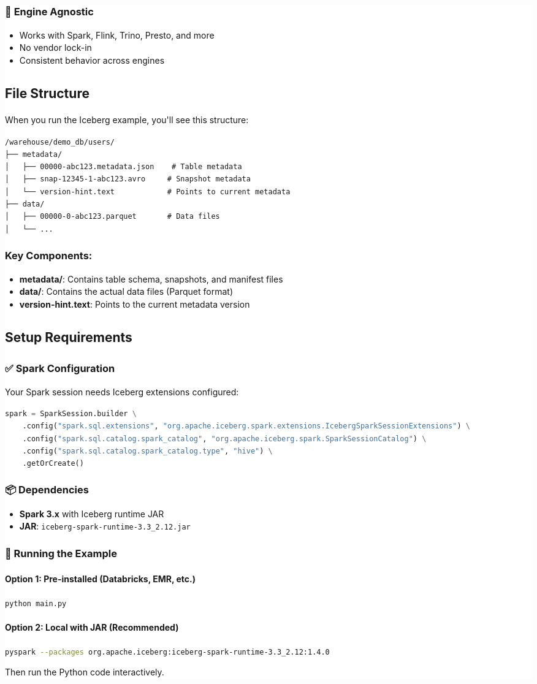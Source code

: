 ### 🔧 **Engine Agnostic**
- Works with Spark, Flink, Trino, Presto, and more
- No vendor lock-in
- Consistent behavior across engines

## File Structure

When you run the Iceberg example, you'll see this structure:

```
/warehouse/demo_db/users/
├── metadata/
│   ├── 00000-abc123.metadata.json    # Table metadata
│   ├── snap-12345-1-abc123.avro     # Snapshot metadata
│   └── version-hint.text            # Points to current metadata
├── data/
│   ├── 00000-0-abc123.parquet       # Data files
│   └── ...
```

### Key Components:
- **metadata/**: Contains table schema, snapshots, and manifest files
- **data/**: Contains the actual data files (Parquet format)
- **version-hint.text**: Points to the current metadata version

## Setup Requirements

### ✅ Spark Configuration
Your Spark session needs Iceberg extensions configured:

```python
spark = SparkSession.builder \
    .config("spark.sql.extensions", "org.apache.iceberg.spark.extensions.IcebergSparkSessionExtensions") \
    .config("spark.sql.catalog.spark_catalog", "org.apache.iceberg.spark.SparkSessionCatalog") \
    .config("spark.sql.catalog.spark_catalog.type", "hive") \
    .getOrCreate()
```

### 📦 Dependencies
- **Spark 3.x** with Iceberg runtime JAR
- **JAR**: `iceberg-spark-runtime-3.3_2.12.jar`

### 🚀 Running the Example

#### Option 1: Pre-installed (Databricks, EMR, etc.)
```bash
python main.py
```

#### Option 2: Local with JAR (Recommended)
```bash
pyspark --packages org.apache.iceberg:iceberg-spark-runtime-3.3_2.12:1.4.0
```
Then run the Python code interactively.
